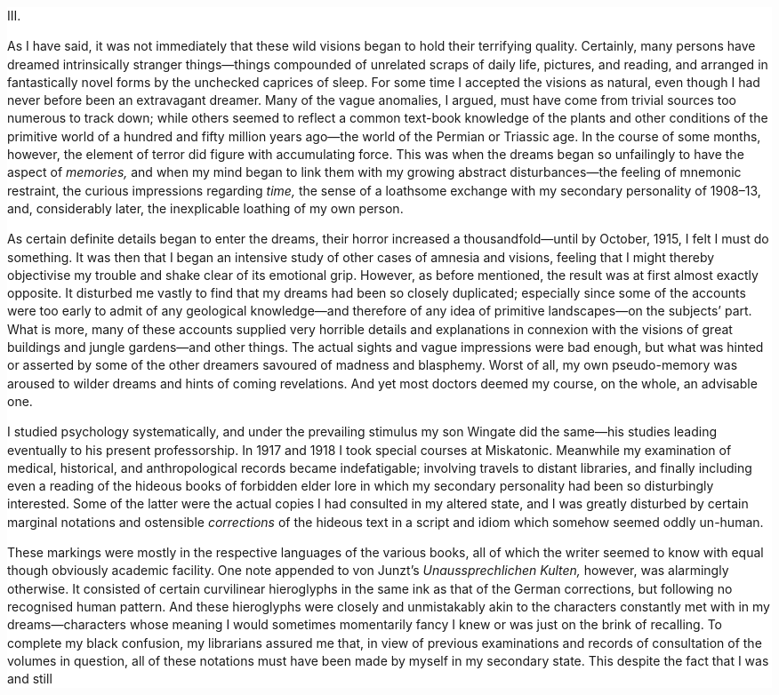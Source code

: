 III.

As I have said, it was not immediately that these wild visions began to
hold their terrifying quality. Certainly, many persons have dreamed
intrinsically stranger things—things compounded of unrelated scraps of
daily life, pictures, and reading, and arranged in fantastically novel
forms by the unchecked caprices of sleep. For some time I accepted the
visions as natural, even though I had never before been an extravagant
dreamer. Many of the vague anomalies, I argued, must have come from
trivial sources too numerous to track down; while others seemed to
reflect a common text-book knowledge of the plants and other conditions
of the primitive world of a hundred and fifty million years ago—the
world of the Permian or Triassic age. In the course of some months,
however, the element of terror did figure with accumulating force. This
was when the dreams began so unfailingly to have the aspect of
*memories,* and when my mind began to link them with my growing abstract
disturbances—the feeling of mnemonic restraint, the curious impressions
regarding *time,* the sense of a loathsome exchange with my secondary
personality of 1908–13, and, considerably later, the inexplicable
loathing of my own person.

As certain definite details began to enter
the dreams, their horror increased a thousandfold—until by October,
1915, I felt I must do something. It was then that I began an intensive
study of other cases of amnesia and visions, feeling that I might
thereby objectivise my trouble and shake clear of its emotional grip.
However, as before mentioned, the result was at first almost exactly
opposite. It disturbed me vastly to find that my dreams had been so
closely duplicated; especially since some of the accounts were too early
to admit of any geological knowledge—and therefore of any idea of
primitive landscapes—on the subjects’ part. What is more, many of these
accounts supplied very horrible details and explanations in connexion
with the visions of great buildings and jungle gardens—and other things.
The actual sights and vague impressions were bad enough, but what was
hinted or asserted by some of the other dreamers savoured of madness and
blasphemy. Worst of all, my own pseudo-memory was aroused to wilder
dreams and hints of coming revelations. And yet most doctors deemed my
course, on the whole, an advisable one.

I studied psychology systematically, and
under the prevailing stimulus my son Wingate did the same—his studies
leading eventually to his present professorship. In 1917 and 1918 I took
special courses at Miskatonic. Meanwhile my examination of medical,
historical, and anthropological records became indefatigable; involving
travels to distant libraries, and finally including even a reading of
the hideous books of forbidden elder lore in which my secondary
personality had been so disturbingly interested. Some of the latter were
the actual copies I had consulted in my altered state, and I was greatly
disturbed by certain marginal notations and ostensible *corrections* of
the hideous text in a script and idiom which somehow seemed oddly
un-human.

These markings were mostly in the respective
languages of the various books, all of which the writer seemed to know
with equal though obviously academic facility. One note appended to von
Junzt’s *Unaussprechlichen Kulten,* however, was alarmingly otherwise.
It consisted of certain curvilinear hieroglyphs in the same ink as that
of the German corrections, but following no recognised human pattern.
And these hieroglyphs were closely and unmistakably akin to the
characters constantly met with in my dreams—characters whose meaning I
would sometimes momentarily fancy I knew or was just on the brink of
recalling. To complete my black confusion, my librarians assured me
that, in view of previous examinations and records of consultation of
the volumes in question, all of these notations must have been made by
myself in my secondary state. This despite the fact that I was and still